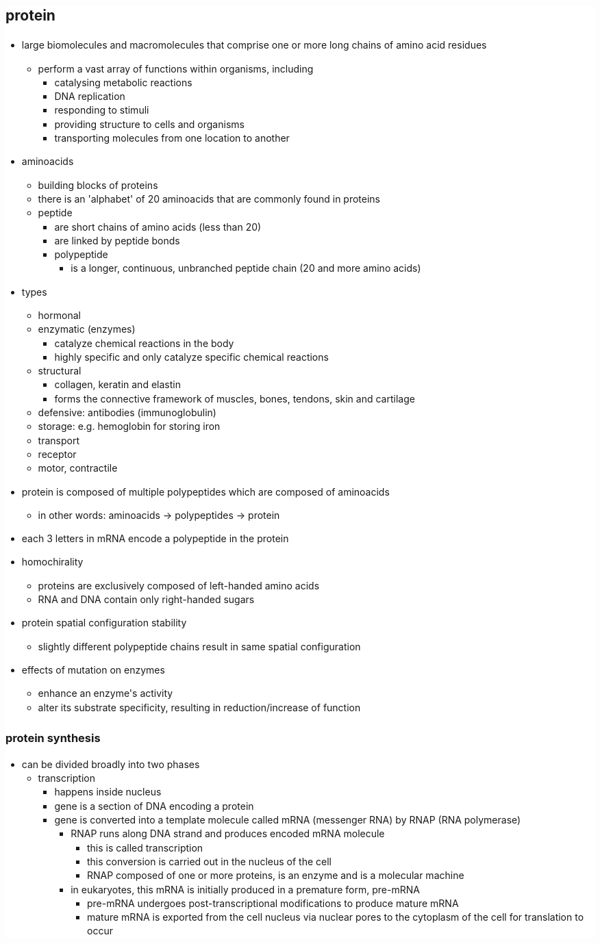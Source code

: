 
## protein

- large biomolecules and macromolecules that comprise one or more long chains of amino acid residues
  - perform a vast array of functions within organisms, including 
    - catalysing metabolic reactions
    - DNA replication
    - responding to stimuli
    - providing structure to cells and organisms
    - transporting molecules from one location to another

- aminoacids
  - building blocks of proteins
  - there is an 'alphabet' of 20 aminoacids that are commonly found in proteins
  - peptide
    - are short chains of amino acids (less than 20)
    - are linked by peptide bonds
    - polypeptide
      - is a longer, continuous, unbranched peptide chain (20 and more amino acids)

- types
  - hormonal
  - enzymatic (enzymes)
    - catalyze chemical reactions in the body
    - highly specific and only catalyze specific chemical reactions
  - structural
    - collagen, keratin and elastin
    - forms the connective framework of muscles, bones, tendons, skin and cartilage
  - defensive: antibodies (immunoglobulin)
  - storage: e.g. hemoglobin for storing iron
  - transport
  - receptor
  - motor, contractile

- protein is composed of multiple polypeptides which are composed of aminoacids
  - in other words: aminoacids -> polypeptides -> protein

- each 3 letters in mRNA encode a polypeptide in the protein

- homochirality
  - proteins are exclusively composed of left-handed amino acids
  - RNA and DNA contain only right-handed sugars

- protein spatial configuration stability
  - slightly different polypeptide chains result in same spatial configuration

- effects of mutation on enzymes
  - enhance an enzyme's activity
  - alter its substrate specificity, resulting in reduction/increase of function


### protein synthesis

- can be divided broadly into two phases
  - transcription
    - happens inside nucleus
    - gene is a section of DNA encoding a protein
    - gene is converted into a template molecule called mRNA (messenger RNA) by RNAP (RNA polymerase)
      - RNAP runs along DNA strand and produces encoded mRNA molecule
        - this is called transcription
        - this conversion is carried out in the nucleus of the cell
        - RNAP composed of one or more proteins, is an enzyme and is a molecular machine
      - in eukaryotes, this mRNA is initially produced in a premature form, pre-mRNA
        - pre-mRNA undergoes post-transcriptional modifications to produce mature mRNA
        - mature mRNA is exported from the cell nucleus via nuclear pores to the cytoplasm of the cell for translation to occur